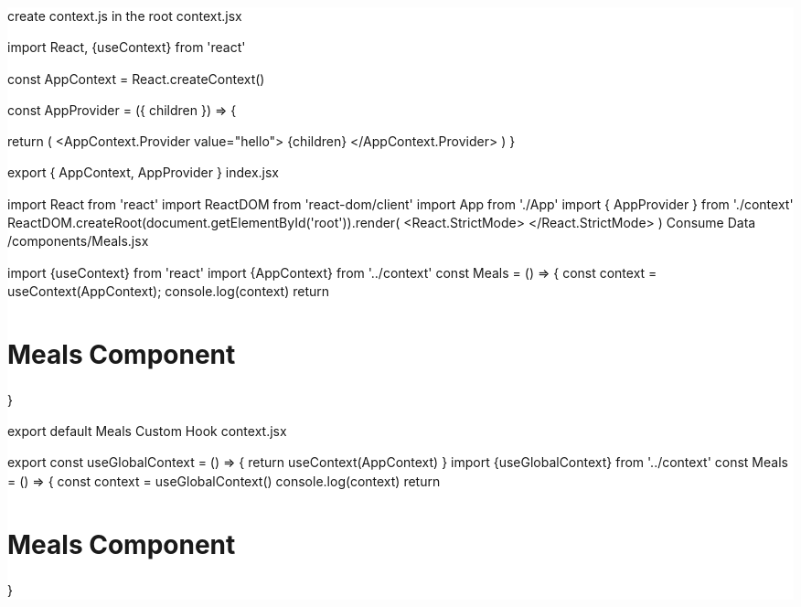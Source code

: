 create context.js in the root
context.jsx

import React, {useContext} from 'react'

const AppContext = React.createContext()

const AppProvider = ({ children }) => {

return (
<AppContext.Provider
value="hello">
{children}
</AppContext.Provider>
)
}

export { AppContext, AppProvider }
index.jsx

import React from 'react'
import ReactDOM from 'react-dom/client'
import App from './App'
import { AppProvider } from './context'
ReactDOM.createRoot(document.getElementById('root')).render(
<React.StrictMode>
<AppProvider>
<App />
</AppProvider>
</React.StrictMode>
)
Consume Data
/components/Meals.jsx

import {useContext} from 'react'
import {AppContext} from '../context'
const Meals = () => {
const context = useContext(AppContext);
console.log(context)
return <h1>Meals Component</h1>
}

export default Meals
Custom Hook
context.jsx

export const useGlobalContext = () => {
return useContext(AppContext)
}
import {useGlobalContext} from '../context'
const Meals = () => {
const context = useGlobalContext()
console.log(context)
return <h1>Meals Component</h1>
}
